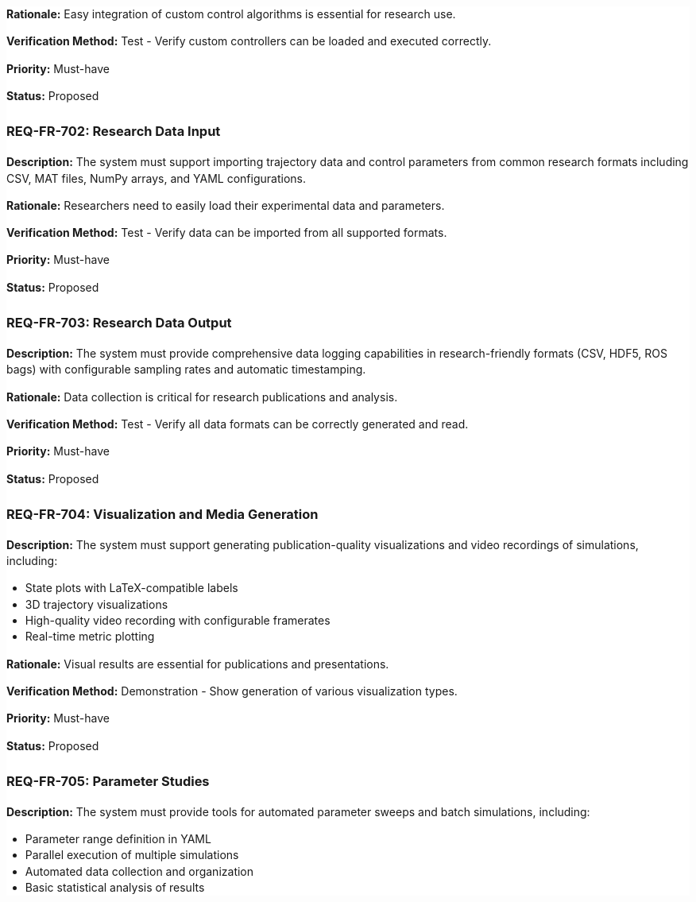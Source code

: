 **Rationale:** Easy integration of custom control algorithms is essential for research use.

**Verification Method:** Test - Verify custom controllers can be loaded and executed correctly.

**Priority:** Must-have

**Status:** Proposed

### REQ-FR-702: Research Data Input

**Description:** The system must support importing trajectory data and control parameters from common research formats including CSV, MAT files, NumPy arrays, and YAML configurations.

**Rationale:** Researchers need to easily load their experimental data and parameters.

**Verification Method:** Test - Verify data can be imported from all supported formats.

**Priority:** Must-have

**Status:** Proposed

### REQ-FR-703: Research Data Output

**Description:** The system must provide comprehensive data logging capabilities in research-friendly formats (CSV, HDF5, ROS bags) with configurable sampling rates and automatic timestamping.

**Rationale:** Data collection is critical for research publications and analysis.

**Verification Method:** Test - Verify all data formats can be correctly generated and read.

**Priority:** Must-have

**Status:** Proposed

### REQ-FR-704: Visualization and Media Generation

**Description:** The system must support generating publication-quality visualizations and video recordings of simulations, including:
- State plots with LaTeX-compatible labels
- 3D trajectory visualizations
- High-quality video recording with configurable framerates
- Real-time metric plotting

**Rationale:** Visual results are essential for publications and presentations.

**Verification Method:** Demonstration - Show generation of various visualization types.

**Priority:** Must-have

**Status:** Proposed

### REQ-FR-705: Parameter Studies

**Description:** The system must provide tools for automated parameter sweeps and batch simulations, including:
- Parameter range definition in YAML
- Parallel execution of multiple simulations
- Automated data collection and organization
- Basic statistical analysis of results
